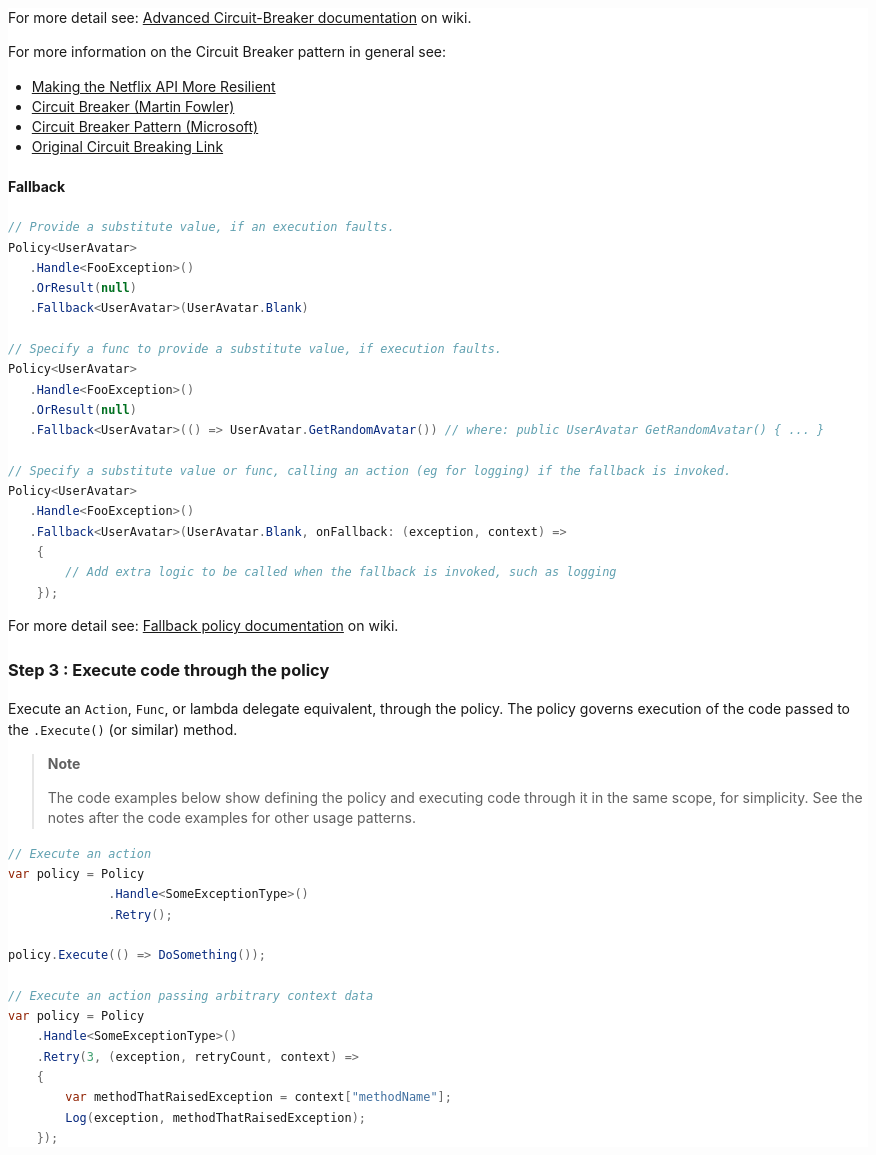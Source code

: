 For more detail see: [Advanced Circuit-Breaker documentation](https://github.com/App-vNext/Polly/wiki/Advanced-Circuit-Breaker) on wiki.

For more information on the Circuit Breaker pattern in general see:

+ [Making the Netflix API More Resilient](http://techblog.netflix.com/2011/12/making-netflix-api-more-resilient.html)
+ [Circuit Breaker (Martin Fowler)](http://martinfowler.com/bliki/CircuitBreaker.html)
+ [Circuit Breaker Pattern (Microsoft)](https://msdn.microsoft.com/en-us/library/dn589784.aspx)
+ [Original Circuit Breaking Link](https://web.archive.org/web/20160106203951/http://thatextramile.be/blog/2008/05/the-circuit-breaker)

#### Fallback

```csharp
// Provide a substitute value, if an execution faults.
Policy<UserAvatar>
   .Handle<FooException>()
   .OrResult(null)
   .Fallback<UserAvatar>(UserAvatar.Blank)

// Specify a func to provide a substitute value, if execution faults.
Policy<UserAvatar>
   .Handle<FooException>()
   .OrResult(null)
   .Fallback<UserAvatar>(() => UserAvatar.GetRandomAvatar()) // where: public UserAvatar GetRandomAvatar() { ... }

// Specify a substitute value or func, calling an action (eg for logging) if the fallback is invoked.
Policy<UserAvatar>
   .Handle<FooException>()
   .Fallback<UserAvatar>(UserAvatar.Blank, onFallback: (exception, context) =>
    {
        // Add extra logic to be called when the fallback is invoked, such as logging
    });
```

For more detail see: [Fallback policy documentation](https://github.com/App-vNext/Polly/wiki/Fallback) on wiki.

### Step 3 : Execute code through the policy

Execute an `Action`, `Func`, or lambda delegate equivalent, through the policy.  The policy governs execution of the code passed to the `.Execute()` (or similar) method.

> **Note**
>
> The code examples below show defining the policy and executing code through it in the same scope, for simplicity. See the notes after the code examples for other usage patterns.

```csharp
// Execute an action
var policy = Policy
              .Handle<SomeExceptionType>()
              .Retry();

policy.Execute(() => DoSomething());

// Execute an action passing arbitrary context data
var policy = Policy
    .Handle<SomeExceptionType>()
    .Retry(3, (exception, retryCount, context) =>
    {
        var methodThatRaisedException = context["methodName"];
        Log(exception, methodThatRaisedException);
    });
```
